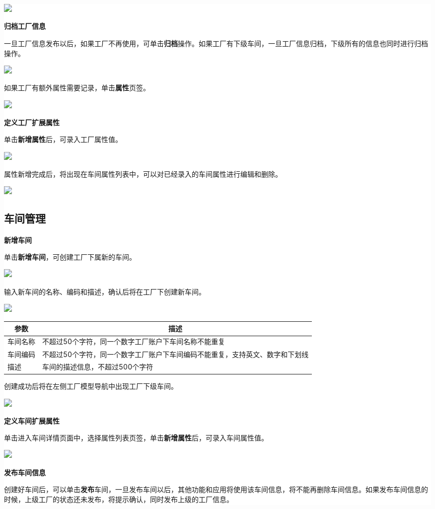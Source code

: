 ![](https://static-aliyun-doc.oss-cn-hangzhou.aliyuncs.com/assets/img/zh-CN/3180779851/p53309.png)

**归档工厂信息**

一旦工厂信息发布以后，如果工厂不再使用，可单击**归档**操作。如果工厂有下级车间，一旦工厂信息归档，下级所有的信息也同时进行归档操作。

![](https://static-aliyun-doc.oss-cn-hangzhou.aliyuncs.com/assets/img/zh-CN/3180779851/p53310.png)

如果工厂有额外属性需要记录，单击**属性**页签。

![](https://static-aliyun-doc.oss-cn-hangzhou.aliyuncs.com/assets/img/zh-CN/3180779851/p53311.png)

**定义工厂扩展属性**

单击**新增属性**后，可录入工厂属性值。

![](https://static-aliyun-doc.oss-cn-hangzhou.aliyuncs.com/assets/img/zh-CN/3180779851/p53312.png)

属性新增完成后，将出现在车间属性列表中，可以对已经录入的车间属性进行编辑和删除。

![](https://static-aliyun-doc.oss-cn-hangzhou.aliyuncs.com/assets/img/zh-CN/3180779851/p53313.png)

## 车间管理

**新增车间**

单击**新增车间**，可创建工厂下属新的车间。

![](https://static-aliyun-doc.oss-cn-hangzhou.aliyuncs.com/assets/img/zh-CN/4180779851/p53315.png)

输入新车间的名称、编码和描述，确认后将在工厂下创建新车间。

![](https://static-aliyun-doc.oss-cn-hangzhou.aliyuncs.com/assets/img/zh-CN/4180779851/p53316.png)

  
| 参数 | 描述 |
| --- | --- |
| 车间名称 | 不超过50个字符，同一个数字工厂账户下车间名称不能重复 |
| 车间编码 | 不超过50个字符，同一个数字工厂账户下车间编码不能重复，支持英文、数字和下划线 |
| 描述 | 车间的描述信息，不超过500个字符 |

创建成功后将在左侧工厂模型导航中出现工厂下级车间。

![](https://static-aliyun-doc.oss-cn-hangzhou.aliyuncs.com/assets/img/zh-CN/4180779851/p53317.png)

**定义车间扩展属性**

单击进入车间详情页面中，选择属性列表页签，单击**新增属性**后，可录入车间属性值。

![](https://static-aliyun-doc.oss-cn-hangzhou.aliyuncs.com/assets/img/zh-CN/4180779851/p53318.png)

**发布车间信息**

创建好车间后，可以单击**发布**车间，一旦发布车间以后，其他功能和应用将使用该车间信息，将不能再删除车间信息。如果发布车间信息的时候，上级工厂的状态还未发布，将提示确认，同时发布上级的工厂信息。
